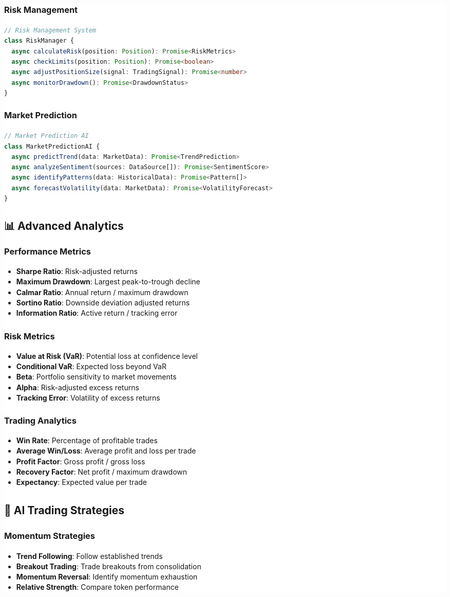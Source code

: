 ### Risk Management
```typescript
// Risk Management System
class RiskManager {
  async calculateRisk(position: Position): Promise<RiskMetrics>
  async checkLimits(position: Position): Promise<boolean>
  async adjustPositionSize(signal: TradingSignal): Promise<number>
  async monitorDrawdown(): Promise<DrawdownStatus>
}
```

### Market Prediction
```typescript
// Market Prediction AI
class MarketPredictionAI {
  async predictTrend(data: MarketData): Promise<TrendPrediction>
  async analyzeSentiment(sources: DataSource[]): Promise<SentimentScore>
  async identifyPatterns(data: HistoricalData): Promise<Pattern[]>
  async forecastVolatility(data: MarketData): Promise<VolatilityForecast>
}
```

## 📊 Advanced Analytics

### Performance Metrics
- **Sharpe Ratio**: Risk-adjusted returns
- **Maximum Drawdown**: Largest peak-to-trough decline
- **Calmar Ratio**: Annual return / maximum drawdown
- **Sortino Ratio**: Downside deviation adjusted returns
- **Information Ratio**: Active return / tracking error

### Risk Metrics
- **Value at Risk (VaR)**: Potential loss at confidence level
- **Conditional VaR**: Expected loss beyond VaR
- **Beta**: Portfolio sensitivity to market movements
- **Alpha**: Risk-adjusted excess returns
- **Tracking Error**: Volatility of excess returns

### Trading Analytics
- **Win Rate**: Percentage of profitable trades
- **Average Win/Loss**: Average profit and loss per trade
- **Profit Factor**: Gross profit / gross loss
- **Recovery Factor**: Net profit / maximum drawdown
- **Expectancy**: Expected value per trade

## 🚀 AI Trading Strategies

### Momentum Strategies
- **Trend Following**: Follow established trends
- **Breakout Trading**: Trade breakouts from consolidation
- **Momentum Reversal**: Identify momentum exhaustion
- **Relative Strength**: Compare token performance
